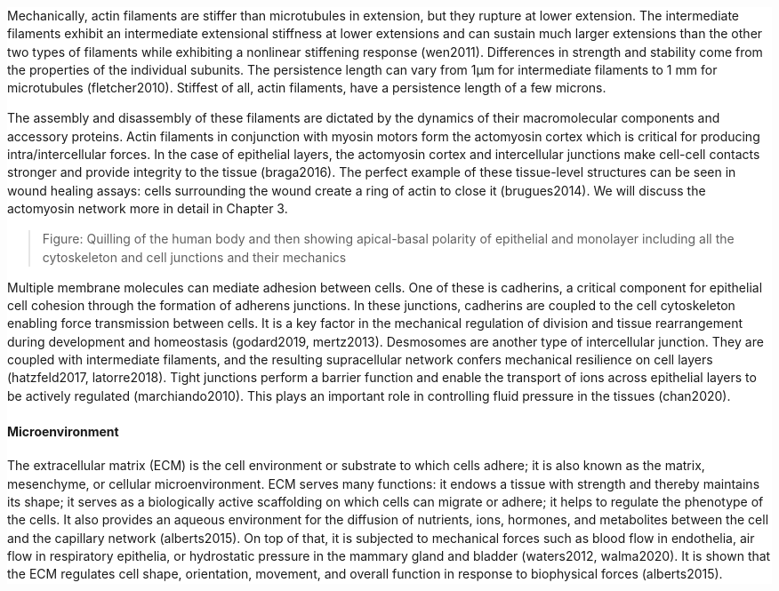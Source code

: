 Mechanically, actin filaments are stiffer than microtubules in
extension, but they rupture at lower extension. The intermediate
filaments exhibit an intermediate extensional stiffness at lower
extensions and can sustain much larger extensions than the other two
types of filaments while exhibiting a nonlinear stiffening response
(wen2011). Differences in strength and stability come from the
properties of the individual subunits. The persistence length can vary
from 1µm for intermediate filaments to 1 mm for microtubules
(fletcher2010). Stiffest of all, actin filaments, have a persistence
length of a few microns.

The assembly and disassembly of these filaments are dictated by the
dynamics of their macromolecular components and accessory proteins.
Actin filaments in conjunction with myosin motors form the actomyosin
cortex which is critical for producing intra/intercellular forces. In
the case of epithelial layers, the actomyosin cortex and intercellular
junctions make cell-cell contacts stronger and provide integrity to the
tissue (braga2016). The perfect example of these tissue-level structures
can be seen in wound healing assays: cells surrounding the wound create
a ring of actin to close it (brugues2014). We will discuss the
actomyosin network more in detail in Chapter 3.

> Figure: Quilling of the human body and then showing apical-basal
> polarity of epithelial and monolayer including all the cytoskeleton
> and cell junctions and their mechanics

Multiple membrane molecules can mediate adhesion between cells. One of
these is cadherins, a critical component for epithelial cell cohesion
through the formation of adherens junctions. In these junctions,
cadherins are coupled to the cell cytoskeleton enabling force
transmission between cells. It is a key factor in the mechanical
regulation of division and tissue rearrangement during development and
homeostasis (godard2019, mertz2013). Desmosomes are another type of
intercellular junction. They are coupled with intermediate filaments,
and the resulting supracellular network confers mechanical resilience on
cell layers (hatzfeld2017, latorre2018). Tight junctions perform a
barrier function and enable the transport of ions across epithelial
layers to be actively regulated (marchiando2010). This plays an
important role in controlling fluid pressure in the tissues (chan2020).

#### Microenvironment

The extracellular matrix (ECM) is the cell environment or substrate to
which cells adhere; it is also known as the matrix, mesenchyme, or
cellular microenvironment. ECM serves many functions: it endows a tissue
with strength and thereby maintains its shape; it serves as a
biologically active scaffolding on which cells can migrate or adhere; it
helps to regulate the phenotype of the cells. It also provides an
aqueous environment for the diffusion of nutrients, ions, hormones, and
metabolites between the cell and the capillary network (alberts2015). On
top of that, it is subjected to mechanical forces such as blood flow in
endothelia, air flow in respiratory epithelia, or hydrostatic pressure
in the mammary gland and bladder (waters2012, walma2020). It is shown
that the ECM regulates cell shape, orientation, movement, and overall
function in response to biophysical forces (alberts2015).
